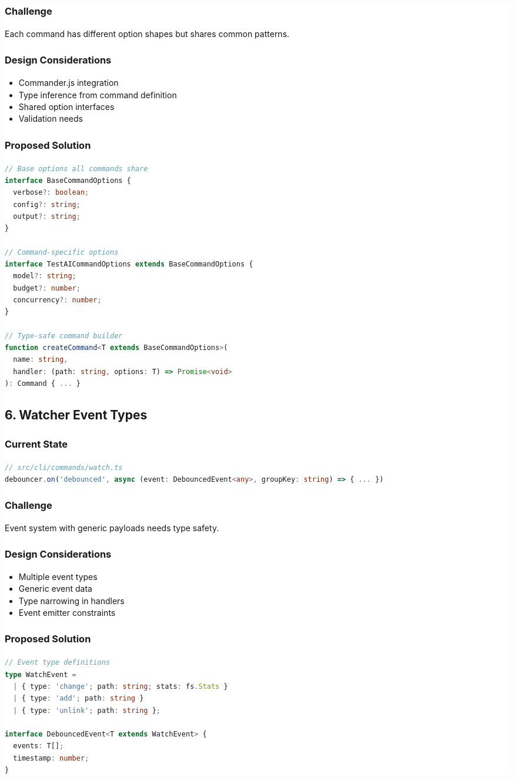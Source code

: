 ### Challenge
Each command has different option shapes but shares common patterns.

### Design Considerations
- Commander.js integration
- Type inference from command definition
- Shared option interfaces
- Validation needs

### Proposed Solution
```typescript
// Base options all commands share
interface BaseCommandOptions {
  verbose?: boolean;
  config?: string;
  output?: string;
}

// Command-specific options
interface TestAICommandOptions extends BaseCommandOptions {
  model?: string;
  budget?: number;
  concurrency?: number;
}

// Type-safe command builder
function createCommand<T extends BaseCommandOptions>(
  name: string,
  handler: (path: string, options: T) => Promise<void>
): Command { ... }
```

## 6. Watcher Event Types

### Current State
```typescript
// src/cli/commands/watch.ts
debouncer.on('debounced', async (event: DebouncedEvent<any>, groupKey: string) => { ... })
```

### Challenge
Event system with generic payloads needs type safety.

### Design Considerations
- Multiple event types
- Generic event data
- Type narrowing in handlers
- Event emitter constraints

### Proposed Solution
```typescript
// Event type definitions
type WatchEvent = 
  | { type: 'change'; path: string; stats: fs.Stats }
  | { type: 'add'; path: string }
  | { type: 'unlink'; path: string };

interface DebouncedEvent<T extends WatchEvent> {
  events: T[];
  timestamp: number;
}

```